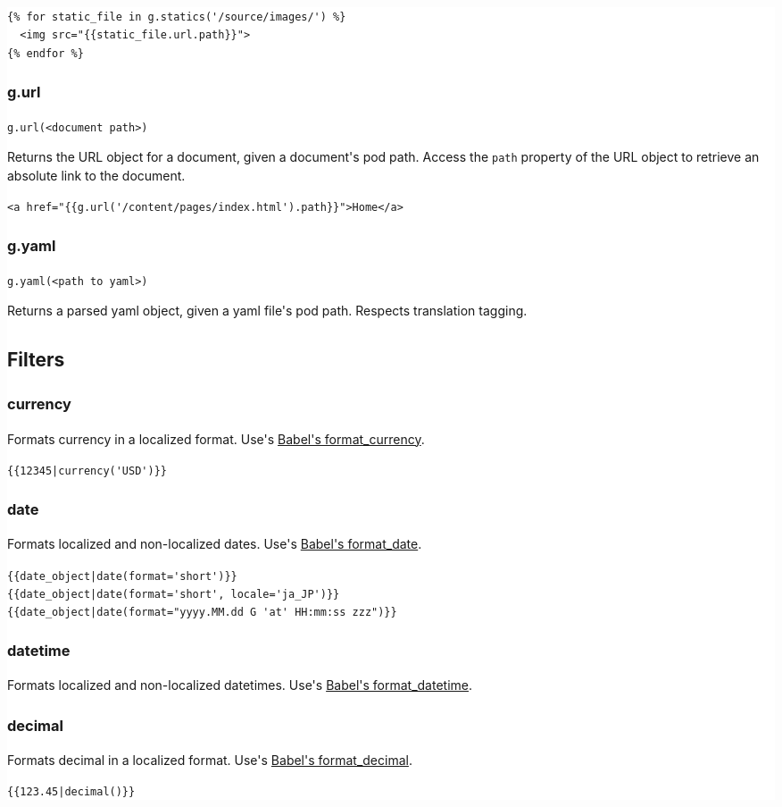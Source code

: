 ```jinja
{% for static_file in g.statics('/source/images/') %}
  <img src="{{static_file.url.path}}">
{% endfor %}
```

### g.url

`g.url(<document path>)`

Returns the URL object for a document, given a document's pod path. Access the `path` property of the URL object to retrieve an absolute link to the document.

```jinja
<a href="{{g.url('/content/pages/index.html').path}}">Home</a>
```

### g.yaml

`g.yaml(<path to yaml>)`

Returns a parsed yaml object, given a yaml file's pod path. Respects translation tagging.

## Filters

### currency

Formats currency in a localized format. Use's [Babel's format_currency](http://babel.pocoo.org/en/latest/api/numbers.html#babel.numbers.format_currency).

```jinja
{{12345|currency('USD')}}
```

### date

Formats localized and non-localized dates. Use's [Babel's format_date](http://babel.pocoo.org/en/latest/dates.html#babel.dates.format_date).

```jinja
{{date_object|date(format='short')}}
{{date_object|date(format='short', locale='ja_JP')}}
{{date_object|date(format="yyyy.MM.dd G 'at' HH:mm:ss zzz")}}
```

### datetime

Formats localized and non-localized datetimes. Use's [Babel's format_datetime](http://babel.pocoo.org/en/latest/dates.html#babel.dates.format_datetime).

### decimal

Formats decimal in a localized format. Use's [Babel's format_decimal](http://babel.pocoo.org/en/latest/api/numbers.html#babel.numbers.format_decimal).

```jinja
{{123.45|decimal()}}
```
